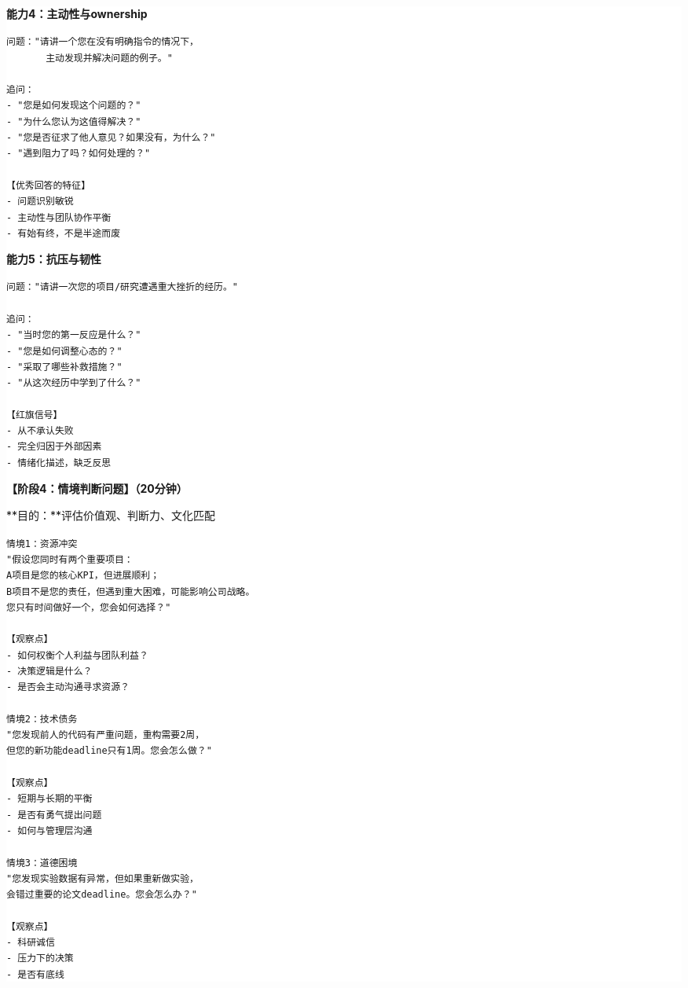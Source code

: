 **能力4：主动性与ownership**
```
问题："请讲一个您在没有明确指令的情况下，
       主动发现并解决问题的例子。"

追问：
- "您是如何发现这个问题的？"
- "为什么您认为这值得解决？"
- "您是否征求了他人意见？如果没有，为什么？"
- "遇到阻力了吗？如何处理的？"

【优秀回答的特征】
- 问题识别敏锐
- 主动性与团队协作平衡
- 有始有终，不是半途而废
```

**能力5：抗压与韧性**
```
问题："请讲一次您的项目/研究遭遇重大挫折的经历。"

追问：
- "当时您的第一反应是什么？"
- "您是如何调整心态的？"
- "采取了哪些补救措施？"
- "从这次经历中学到了什么？"

【红旗信号】
- 从不承认失败
- 完全归因于外部因素
- 情绪化描述，缺乏反思
```

**【阶段4：情境判断问题】（20分钟）**

**目的：**评估价值观、判断力、文化匹配

```
情境1：资源冲突
"假设您同时有两个重要项目：
A项目是您的核心KPI，但进展顺利；
B项目不是您的责任，但遇到重大困难，可能影响公司战略。
您只有时间做好一个，您会如何选择？"

【观察点】
- 如何权衡个人利益与团队利益？
- 决策逻辑是什么？
- 是否会主动沟通寻求资源？

情境2：技术债务
"您发现前人的代码有严重问题，重构需要2周，
但您的新功能deadline只有1周。您会怎么做？"

【观察点】
- 短期与长期的平衡
- 是否有勇气提出问题
- 如何与管理层沟通

情境3：道德困境
"您发现实验数据有异常，但如果重新做实验，
会错过重要的论文deadline。您会怎么办？"

【观察点】
- 科研诚信
- 压力下的决策
- 是否有底线
```